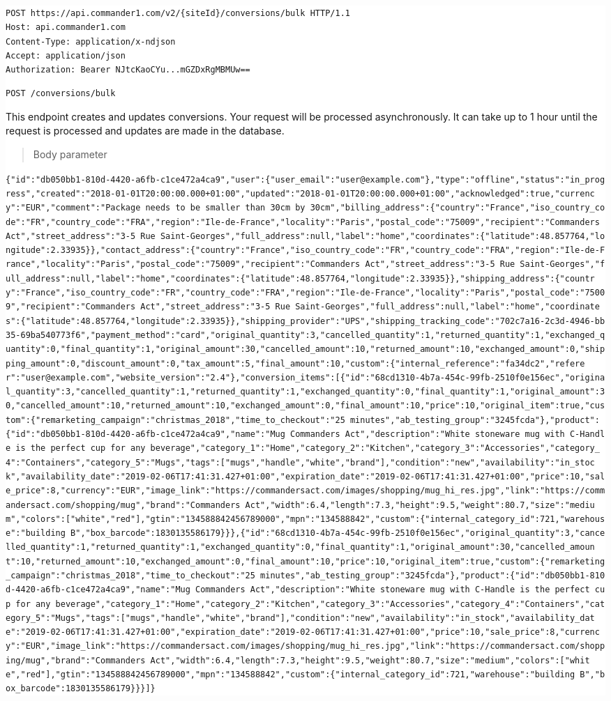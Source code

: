 ```
POST https://api.commander1.com/v2/{siteId}/conversions/bulk HTTP/1.1
Host: api.commander1.com
Content-Type: application/x-ndjson
Accept: application/json
Authorization: Bearer NJtcKaoCYu...mGZDxRgMBMUw==
```

`POST /conversions/bulk`

This endpoint creates and updates conversions. Your request will be processed asynchronously. It can take up to 1 hour until the request is processed and updates are made in the database.

> Body parameter

```
{"id":"db050bb1-810d-4420-a6fb-c1ce472a4ca9","user":{"user_email":"user@example.com"},"type":"offline","status":"in_progress","created":"2018-01-01T20:00:00.000+01:00","updated":"2018-01-01T20:00:00.000+01:00","acknowledged":true,"currency":"EUR","comment":"Package needs to be smaller than 30cm by 30cm","billing_address":{"country":"France","iso_country_code":"FR","country_code":"FRA","region":"Ile-de-France","locality":"Paris","postal_code":"75009","recipient":"Commanders Act","street_address":"3-5 Rue Saint-Georges","full_address":null,"label":"home","coordinates":{"latitude":48.857764,"longitude":2.33935}},"contact_address":{"country":"France","iso_country_code":"FR","country_code":"FRA","region":"Ile-de-France","locality":"Paris","postal_code":"75009","recipient":"Commanders Act","street_address":"3-5 Rue Saint-Georges","full_address":null,"label":"home","coordinates":{"latitude":48.857764,"longitude":2.33935}},"shipping_address":{"country":"France","iso_country_code":"FR","country_code":"FRA","region":"Ile-de-France","locality":"Paris","postal_code":"75009","recipient":"Commanders Act","street_address":"3-5 Rue Saint-Georges","full_address":null,"label":"home","coordinates":{"latitude":48.857764,"longitude":2.33935}},"shipping_provider":"UPS","shipping_tracking_code":"702c7a16-2c3d-4946-bb35-69ba540773f6","payment_method":"card","original_quantity":3,"cancelled_quantity":1,"returned_quantity":1,"exchanged_quantity":0,"final_quantity":1,"original_amount":30,"cancelled_amount":10,"returned_amount":10,"exchanged_amount":0,"shipping_amount":0,"discount_amount":0,"tax_amount":5,"final_amount":10,"custom":{"internal_reference":"fa34dc2","referer":"user@example.com","website_version":"2.4"},"conversion_items":[{"id":"68cd1310-4b7a-454c-99fb-2510f0e156ec","original_quantity":3,"cancelled_quantity":1,"returned_quantity":1,"exchanged_quantity":0,"final_quantity":1,"original_amount":30,"cancelled_amount":10,"returned_amount":10,"exchanged_amount":0,"final_amount":10,"price":10,"original_item":true,"custom":{"remarketing_campaign":"christmas_2018","time_to_checkout":"25 minutes","ab_testing_group":"3245fcda"},"product":{"id":"db050bb1-810d-4420-a6fb-c1ce472a4ca9","name":"Mug Commanders Act","description":"White stoneware mug with C-Handle is the perfect cup for any beverage","category_1":"Home","category_2":"Kitchen","category_3":"Accessories","category_4":"Containers","category_5":"Mugs","tags":["mugs","handle","white","brand"],"condition":"new","availability":"in_stock","availability_date":"2019-02-06T17:41:31.427+01:00","expiration_date":"2019-02-06T17:41:31.427+01:00","price":10,"sale_price":8,"currency":"EUR","image_link":"https://commandersact.com/images/shopping/mug_hi_res.jpg","link":"https://commandersact.com/shopping/mug","brand":"Commanders Act","width":6.4,"length":7.3,"height":9.5,"weight":80.7,"size":"medium","colors":["white","red"],"gtin":"134588842456789000","mpn":"134588842","custom":{"internal_category_id":721,"warehouse":"building B","box_barcode":1830135586179}}},{"id":"68cd1310-4b7a-454c-99fb-2510f0e156ec","original_quantity":3,"cancelled_quantity":1,"returned_quantity":1,"exchanged_quantity":0,"final_quantity":1,"original_amount":30,"cancelled_amount":10,"returned_amount":10,"exchanged_amount":0,"final_amount":10,"price":10,"original_item":true,"custom":{"remarketing_campaign":"christmas_2018","time_to_checkout":"25 minutes","ab_testing_group":"3245fcda"},"product":{"id":"db050bb1-810d-4420-a6fb-c1ce472a4ca9","name":"Mug Commanders Act","description":"White stoneware mug with C-Handle is the perfect cup for any beverage","category_1":"Home","category_2":"Kitchen","category_3":"Accessories","category_4":"Containers","category_5":"Mugs","tags":["mugs","handle","white","brand"],"condition":"new","availability":"in_stock","availability_date":"2019-02-06T17:41:31.427+01:00","expiration_date":"2019-02-06T17:41:31.427+01:00","price":10,"sale_price":8,"currency":"EUR","image_link":"https://commandersact.com/images/shopping/mug_hi_res.jpg","link":"https://commandersact.com/shopping/mug","brand":"Commanders Act","width":6.4,"length":7.3,"height":9.5,"weight":80.7,"size":"medium","colors":["white","red"],"gtin":"134588842456789000","mpn":"134588842","custom":{"internal_category_id":721,"warehouse":"building B","box_barcode":1830135586179}}}]}
```